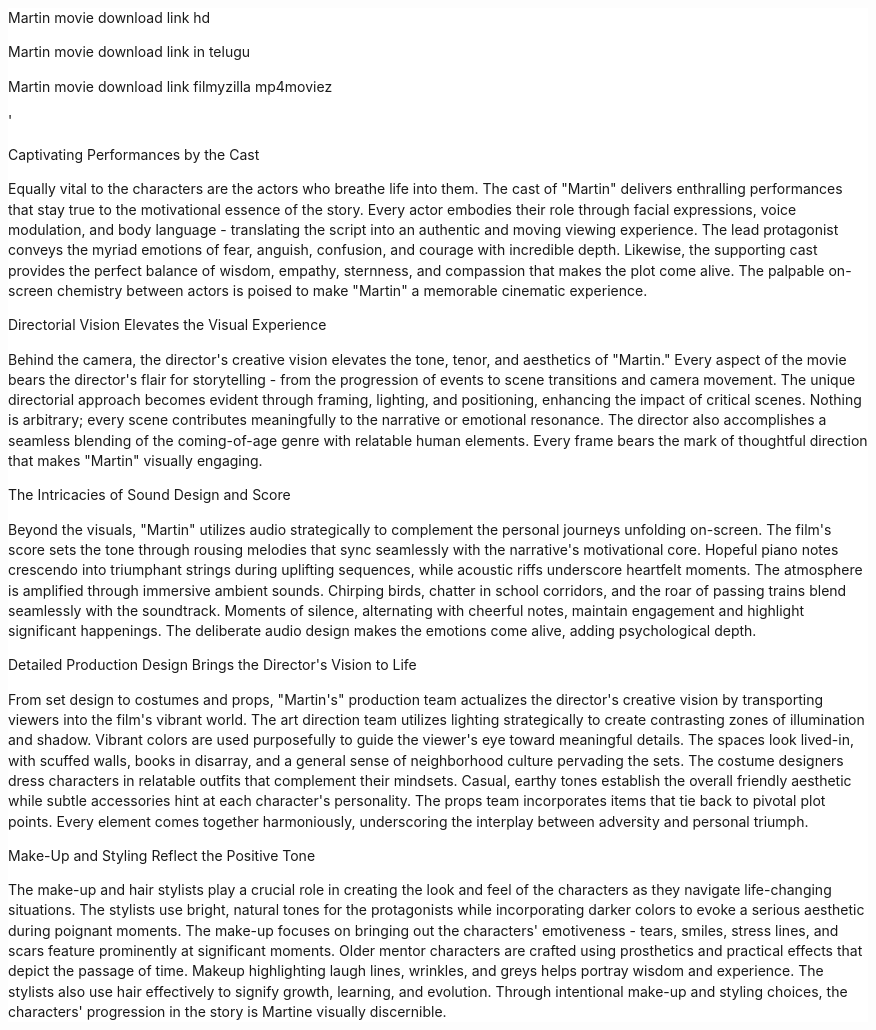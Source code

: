 Martin movie download link hd

Martin movie download link in telugu

Martin movie download link filmyzilla mp4moviez

'

Captivating Performances by the Cast

Equally vital to the characters are the actors who breathe life into them. The cast of "Martin" delivers enthralling performances that stay true to the motivational essence of the story. Every actor embodies their role through facial expressions, voice modulation, and body language - translating the script into an authentic and moving viewing experience. The lead protagonist conveys the myriad emotions of fear, anguish, confusion, and courage with incredible depth. Likewise, the supporting cast provides the perfect balance of wisdom, empathy, sternness, and compassion that makes the plot come alive. The palpable on-screen chemistry between actors is poised to make "Martin" a memorable cinematic experience.

Directorial Vision Elevates the Visual Experience

Behind the camera, the director's creative vision elevates the tone, tenor, and aesthetics of "Martin." Every aspect of the movie bears the director's flair for storytelling - from the progression of events to scene transitions and camera movement. The unique directorial approach becomes evident through framing, lighting, and positioning, enhancing the impact of critical scenes. Nothing is arbitrary; every scene contributes meaningfully to the narrative or emotional resonance. The director also accomplishes a seamless blending of the coming-of-age genre with relatable human elements. Every frame bears the mark of thoughtful direction that makes "Martin" visually engaging.

The Intricacies of Sound Design and Score

Beyond the visuals, "Martin" utilizes audio strategically to complement the personal journeys unfolding on-screen. The film's score sets the tone through rousing melodies that sync seamlessly with the narrative's motivational core. Hopeful piano notes crescendo into triumphant strings during uplifting sequences, while acoustic riffs underscore heartfelt moments. The atmosphere is amplified through immersive ambient sounds. Chirping birds, chatter in school corridors, and the roar of passing trains blend seamlessly with the soundtrack. Moments of silence, alternating with cheerful notes, maintain engagement and highlight significant happenings. The deliberate audio design makes the emotions come alive, adding psychological depth.

Detailed Production Design Brings the Director's Vision to Life

From set design to costumes and props, "Martin's" production team actualizes the director's creative vision by transporting viewers into the film's vibrant world. The art direction team utilizes lighting strategically to create contrasting zones of illumination and shadow. Vibrant colors are used purposefully to guide the viewer's eye toward meaningful details. The spaces look lived-in, with scuffed walls, books in disarray, and a general sense of neighborhood culture pervading the sets. The costume designers dress characters in relatable outfits that complement their mindsets. Casual, earthy tones establish the overall friendly aesthetic while subtle accessories hint at each character's personality. The props team incorporates items that tie back to pivotal plot points. Every element comes together harmoniously, underscoring the interplay between adversity and personal triumph.

Make-Up and Styling Reflect the Positive Tone

The make-up and hair stylists play a crucial role in creating the look and feel of the characters as they navigate life-changing situations. The stylists use bright, natural tones for the protagonists while incorporating darker colors to evoke a serious aesthetic during poignant moments. The make-up focuses on bringing out the characters' emotiveness - tears, smiles, stress lines, and scars feature prominently at significant moments. Older mentor characters are crafted using prosthetics and practical effects that depict the passage of time. Makeup highlighting laugh lines, wrinkles, and greys helps portray wisdom and experience. The stylists also use hair effectively to signify growth, learning, and evolution. Through intentional make-up and styling choices, the characters' progression in the story is Martine visually discernible.
